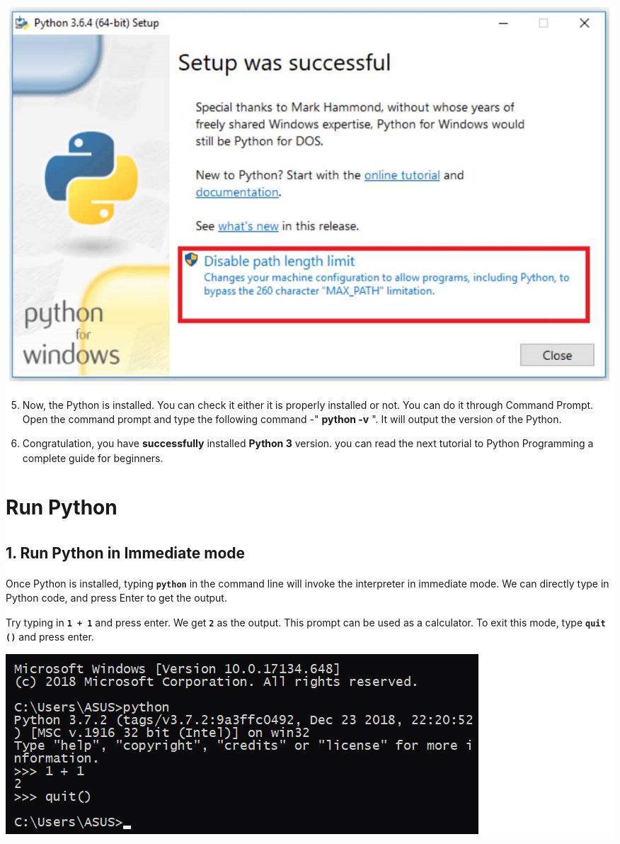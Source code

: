 ![image](../img/setup2.png)

5. Now, the Python is installed. You can check it either it is properly installed or not. You can do it through Command Prompt. Open the command prompt and type the following command -" **python -v** ". It will output the version of the Python.

6. Congratulation, you have **successfully** installed **Python 3** version. you can read the next tutorial to Python Programming a complete guide for beginners.

# Run Python

## 1. Run Python in Immediate mode

Once Python is installed, typing **`python`** in the command line will invoke the interpreter in immediate mode. We can directly type in Python code, and press Enter to get the output.

Try typing in **`1 + 1`** and press enter. We get **`2`** as the output. This prompt can be used as a calculator. To exit this mode, type **`quit()`** and press enter.



![image](../img/ps2.png)